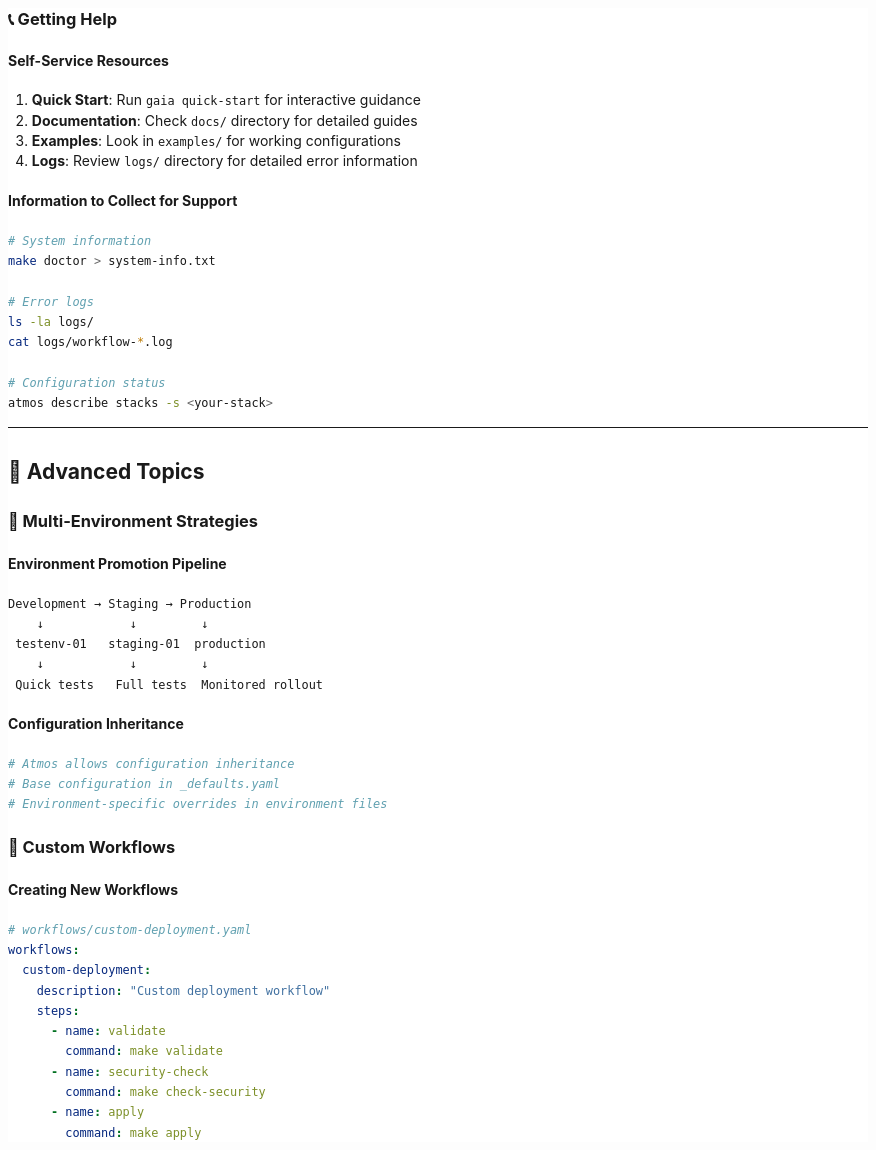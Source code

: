 ### 📞 Getting Help

#### Self-Service Resources
1. **Quick Start**: Run `gaia quick-start` for interactive guidance
2. **Documentation**: Check `docs/` directory for detailed guides  
3. **Examples**: Look in `examples/` for working configurations
4. **Logs**: Review `logs/` directory for detailed error information

#### Information to Collect for Support
```bash
# System information
make doctor > system-info.txt

# Error logs
ls -la logs/
cat logs/workflow-*.log

# Configuration status
atmos describe stacks -s <your-stack>
```

---

## 📖 Advanced Topics

### 🎯 Multi-Environment Strategies

#### Environment Promotion Pipeline
```
Development → Staging → Production
    ↓            ↓         ↓
 testenv-01   staging-01  production
    ↓            ↓         ↓
 Quick tests   Full tests  Monitored rollout
```

#### Configuration Inheritance
```yaml
# Atmos allows configuration inheritance
# Base configuration in _defaults.yaml
# Environment-specific overrides in environment files
```

### 🔧 Custom Workflows

#### Creating New Workflows
```yaml
# workflows/custom-deployment.yaml
workflows:
  custom-deployment:
    description: "Custom deployment workflow"
    steps:
      - name: validate
        command: make validate
      - name: security-check  
        command: make check-security
      - name: apply
        command: make apply
```
